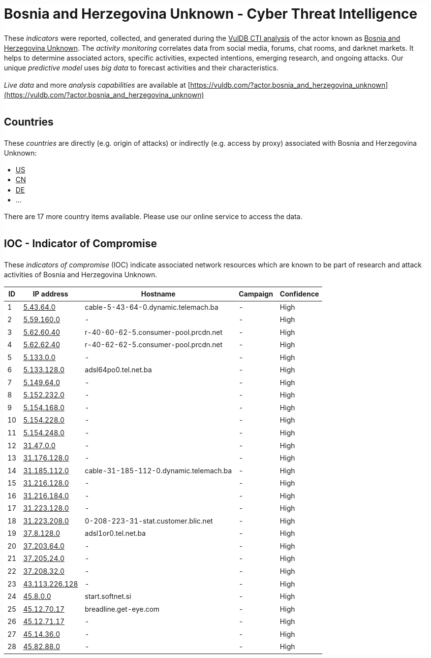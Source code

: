 # Bosnia and Herzegovina Unknown - Cyber Threat Intelligence

These _indicators_ were reported, collected, and generated during the [VulDB CTI analysis](https://vuldb.com/?kb.cti) of the actor known as [Bosnia and Herzegovina Unknown](https://vuldb.com/?actor.bosnia_and_herzegovina_unknown). The _activity monitoring_ correlates data from social media, forums, chat rooms, and darknet markets. It helps to determine associated actors, specific activities, expected intentions, emerging research, and ongoing attacks. Our unique _predictive model_ uses _big data_ to forecast activities and their characteristics.

_Live data_ and more _analysis capabilities_ are available at [https://vuldb.com/?actor.bosnia_and_herzegovina_unknown](https://vuldb.com/?actor.bosnia_and_herzegovina_unknown)

## Countries

These _countries_ are directly (e.g. origin of attacks) or indirectly (e.g. access by proxy) associated with Bosnia and Herzegovina Unknown:

* [US](https://vuldb.com/?country.us)
* [CN](https://vuldb.com/?country.cn)
* [DE](https://vuldb.com/?country.de)
* ...

There are 17 more country items available. Please use our online service to access the data.

## IOC - Indicator of Compromise

These _indicators of compromise_ (IOC) indicate associated network resources which are known to be part of research and attack activities of Bosnia and Herzegovina Unknown.

ID | IP address | Hostname | Campaign | Confidence
-- | ---------- | -------- | -------- | ----------
1 | [5.43.64.0](https://vuldb.com/?ip.5.43.64.0) | cable-5-43-64-0.dynamic.telemach.ba | - | High
2 | [5.59.160.0](https://vuldb.com/?ip.5.59.160.0) | - | - | High
3 | [5.62.60.40](https://vuldb.com/?ip.5.62.60.40) | r-40-60-62-5.consumer-pool.prcdn.net | - | High
4 | [5.62.62.40](https://vuldb.com/?ip.5.62.62.40) | r-40-62-62-5.consumer-pool.prcdn.net | - | High
5 | [5.133.0.0](https://vuldb.com/?ip.5.133.0.0) | - | - | High
6 | [5.133.128.0](https://vuldb.com/?ip.5.133.128.0) | adsl64po0.tel.net.ba | - | High
7 | [5.149.64.0](https://vuldb.com/?ip.5.149.64.0) | - | - | High
8 | [5.152.232.0](https://vuldb.com/?ip.5.152.232.0) | - | - | High
9 | [5.154.168.0](https://vuldb.com/?ip.5.154.168.0) | - | - | High
10 | [5.154.228.0](https://vuldb.com/?ip.5.154.228.0) | - | - | High
11 | [5.154.248.0](https://vuldb.com/?ip.5.154.248.0) | - | - | High
12 | [31.47.0.0](https://vuldb.com/?ip.31.47.0.0) | - | - | High
13 | [31.176.128.0](https://vuldb.com/?ip.31.176.128.0) | - | - | High
14 | [31.185.112.0](https://vuldb.com/?ip.31.185.112.0) | cable-31-185-112-0.dynamic.telemach.ba | - | High
15 | [31.216.128.0](https://vuldb.com/?ip.31.216.128.0) | - | - | High
16 | [31.216.184.0](https://vuldb.com/?ip.31.216.184.0) | - | - | High
17 | [31.223.128.0](https://vuldb.com/?ip.31.223.128.0) | - | - | High
18 | [31.223.208.0](https://vuldb.com/?ip.31.223.208.0) | 0-208-223-31-stat.customer.blic.net | - | High
19 | [37.8.128.0](https://vuldb.com/?ip.37.8.128.0) | adsl1or0.tel.net.ba | - | High
20 | [37.203.64.0](https://vuldb.com/?ip.37.203.64.0) | - | - | High
21 | [37.205.24.0](https://vuldb.com/?ip.37.205.24.0) | - | - | High
22 | [37.208.32.0](https://vuldb.com/?ip.37.208.32.0) | - | - | High
23 | [43.113.226.128](https://vuldb.com/?ip.43.113.226.128) | - | - | High
24 | [45.8.0.0](https://vuldb.com/?ip.45.8.0.0) | start.softnet.si | - | High
25 | [45.12.70.17](https://vuldb.com/?ip.45.12.70.17) | breadline.get-eye.com | - | High
26 | [45.12.71.17](https://vuldb.com/?ip.45.12.71.17) | - | - | High
27 | [45.14.36.0](https://vuldb.com/?ip.45.14.36.0) | - | - | High
28 | [45.82.88.0](https://vuldb.com/?ip.45.82.88.0) | - | - | High